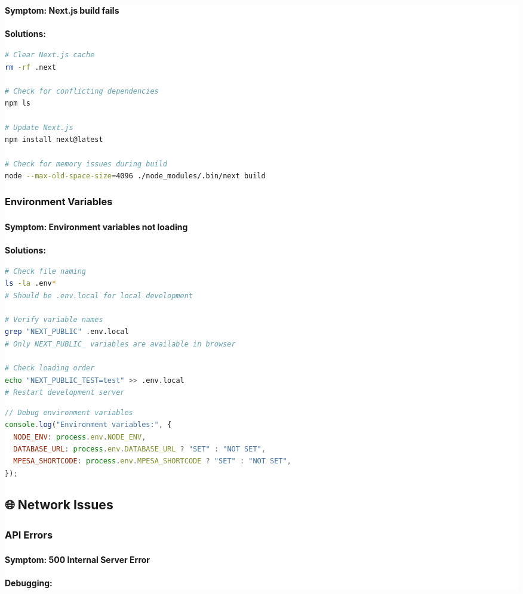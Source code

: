 #### Symptom: Next.js build fails

**Solutions:**

```bash
# Clear Next.js cache
rm -rf .next

# Check for conflicting dependencies
npm ls

# Update Next.js
npm install next@latest

# Check for memory issues during build
node --max-old-space-size=4096 ./node_modules/.bin/next build
```

### Environment Variables

#### Symptom: Environment variables not loading

**Solutions:**

```bash
# Check file naming
ls -la .env*
# Should be .env.local for local development

# Verify variable names
grep "NEXT_PUBLIC" .env.local
# Only NEXT_PUBLIC_ variables are available in browser

# Check loading order
echo "NEXT_PUBLIC_TEST=test" >> .env.local
# Restart development server
```

```javascript
// Debug environment variables
console.log("Environment variables:", {
  NODE_ENV: process.env.NODE_ENV,
  DATABASE_URL: process.env.DATABASE_URL ? "SET" : "NOT SET",
  MPESA_SHORTCODE: process.env.MPESA_SHORTCODE ? "SET" : "NOT SET",
});
```

## 🌐 Network Issues

### API Errors

#### Symptom: 500 Internal Server Error

**Debugging:**
